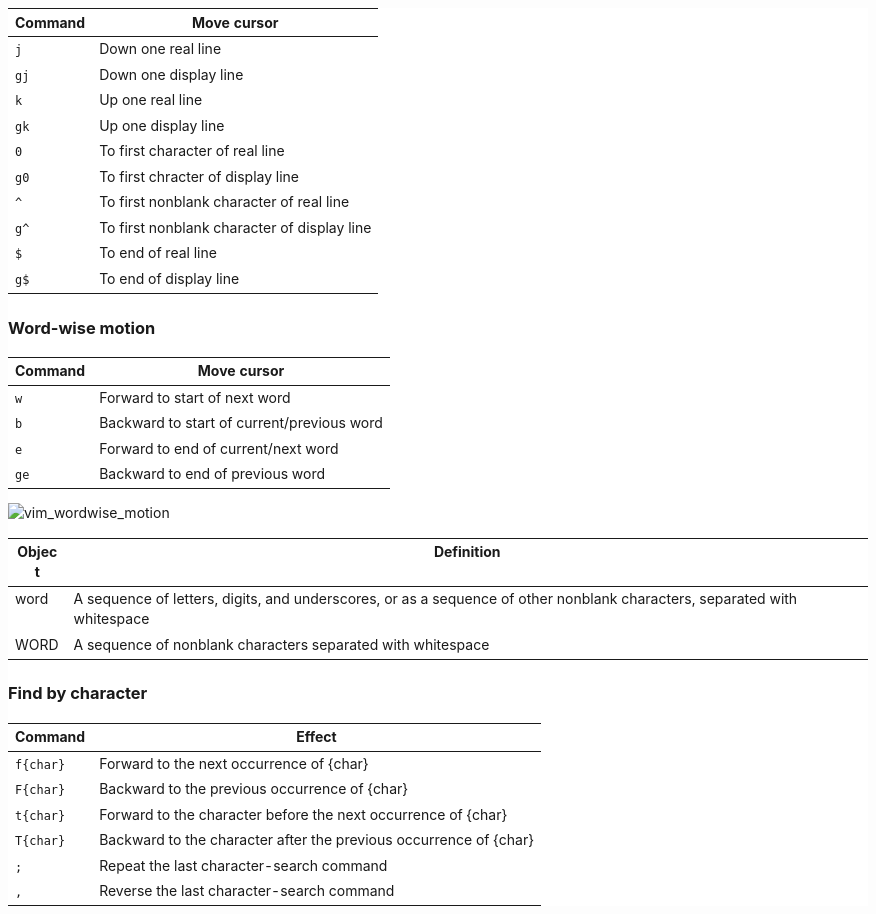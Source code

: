 | Command | Move cursor                                 |
|---------|---------------------------------------------|
| `j`     | Down one real line                          |
| `gj`    | Down one display line                       |
| `k`     | Up one real line                            |
| `gk`    | Up one display line                         |
| `0`     | To first character of real line             |
| `g0`    | To first chracter of display line           |
| `^`     | To first nonblank character of real line    |
| `g^`    | To first nonblank character of display line |
| `$`     | To end of real line                         |
| `g$`    | To end of display line                      |

### Word-wise motion

| Command | Move cursor                                |
|---------|--------------------------------------------|
| `w`     | Forward to start of next word              |
| `b`     | Backward to start of current/previous word |
| `e`     | Forward to end of current/next word        |
| `ge`    | Backward to end of previous word           |

![vim_wordwise_motion](http://imgur.com/AWDavlq)

| Object | Definition                                                                                                               |
|--------|--------------------------------------------------------------------------------------------------------------------------|
| word   | A sequence of letters, digits, and underscores, or as a sequence of other nonblank characters, separated with whitespace |
| WORD   | A sequence of nonblank characters separated with whitespace                                                              |

### Find by character

| Command   | Effect                                                            |
|-----------|-------------------------------------------------------------------|
| `f{char}` | Forward to the next occurrence of {char}                          |
| `F{char}` | Backward to the previous occurrence of {char}                     |
| `t{char}` | Forward to the character before the next occurrence of {char}     |
| `T{char}` | Backward to the character after the previous occurrence of {char} |
| `;`       | Repeat the last character-search command                          |
| `,`       | Reverse the last character-search command                         |
